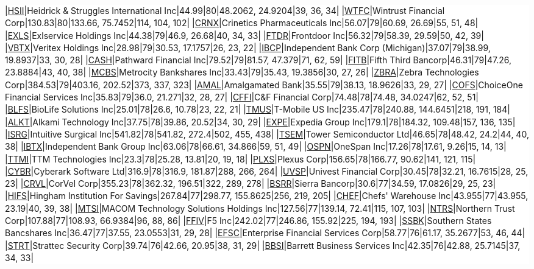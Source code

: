 |[HSII](https://finance.yahoo.com/quote/HSII/)|Heidrick & Struggles International Inc|44.99|80|48.2062, 24.9204|39, 36, 34|
|[WTFC](https://finance.yahoo.com/quote/WTFC/)|Wintrust Financial Corp|130.83|80|133.66, 75.7452|114, 104, 102|
|[CRNX](https://finance.yahoo.com/quote/CRNX/)|Crinetics Pharmaceuticals Inc|56.07|79|60.69, 26.69|55, 51, 48|
|[EXLS](https://finance.yahoo.com/quote/EXLS/)|Exlservice Holdings Inc|44.38|79|46.9, 26.68|40, 34, 33|
|[FTDR](https://finance.yahoo.com/quote/FTDR/)|Frontdoor Inc|56.32|79|58.39, 29.59|50, 42, 39|
|[VBTX](https://finance.yahoo.com/quote/VBTX/)|Veritex Holdings Inc|28.98|79|30.53, 17.1757|26, 23, 22|
|[IBCP](https://finance.yahoo.com/quote/IBCP/)|Independent Bank Corp (Michigan)|37.07|79|38.99, 19.8937|33, 30, 28|
|[CASH](https://finance.yahoo.com/quote/CASH/)|Pathward Financial Inc|79.52|79|81.57, 47.379|71, 62, 59|
|[FITB](https://finance.yahoo.com/quote/FITB/)|Fifth Third Bancorp|46.31|79|47.26, 23.8884|43, 40, 38|
|[MCBS](https://finance.yahoo.com/quote/MCBS/)|Metrocity Bankshares Inc|33.43|79|35.43, 19.3856|30, 27, 26|
|[ZBRA](https://finance.yahoo.com/quote/ZBRA/)|Zebra Technologies Corp|384.53|79|403.16, 202.52|373, 337, 323|
|[AMAL](https://finance.yahoo.com/quote/AMAL/)|Amalgamated Bank|35.55|79|38.13, 18.9626|33, 29, 27|
|[COFS](https://finance.yahoo.com/quote/COFS/)|ChoiceOne Financial Services Inc|35.83|79|36.0, 21.271|32, 28, 27|
|[CFFI](https://finance.yahoo.com/quote/CFFI/)|C&F Financial Corp|74.48|78|74.48, 34.0247|62, 52, 51|
|[BLFS](https://finance.yahoo.com/quote/BLFS/)|BioLife Solutions Inc|25.01|78|26.6, 10.78|23, 22, 21|
|[TMUS](https://finance.yahoo.com/quote/TMUS/)|T-Mobile US Inc|235.47|78|240.88, 144.6451|218, 191, 184|
|[ALKT](https://finance.yahoo.com/quote/ALKT/)|Alkami Technology Inc|37.75|78|39.86, 20.52|34, 30, 29|
|[EXPE](https://finance.yahoo.com/quote/EXPE/)|Expedia Group Inc|179.1|78|184.32, 109.48|157, 136, 135|
|[ISRG](https://finance.yahoo.com/quote/ISRG/)|Intuitive Surgical Inc|541.82|78|541.82, 272.4|502, 455, 438|
|[TSEM](https://finance.yahoo.com/quote/TSEM/)|Tower Semiconductor Ltd|46.65|78|48.42, 24.2|44, 40, 38|
|[IBTX](https://finance.yahoo.com/quote/IBTX/)|Independent Bank Group Inc|63.06|78|66.61, 34.866|59, 51, 49|
|[OSPN](https://finance.yahoo.com/quote/OSPN/)|OneSpan Inc|17.26|78|17.61, 9.26|15, 14, 13|
|[TTMI](https://finance.yahoo.com/quote/TTMI/)|TTM Technologies Inc|23.3|78|25.28, 13.81|20, 19, 18|
|[PLXS](https://finance.yahoo.com/quote/PLXS/)|Plexus Corp|156.65|78|166.77, 90.62|141, 121, 115|
|[CYBR](https://finance.yahoo.com/quote/CYBR/)|Cyberark Software Ltd|316.9|78|316.9, 181.87|288, 266, 264|
|[UVSP](https://finance.yahoo.com/quote/UVSP/)|Univest Financial Corp|30.45|78|32.21, 16.7615|28, 25, 23|
|[CRVL](https://finance.yahoo.com/quote/CRVL/)|CorVel Corp|355.23|78|362.32, 196.51|322, 289, 278|
|[BSRR](https://finance.yahoo.com/quote/BSRR/)|Sierra Bancorp|30.6|77|34.59, 17.0826|29, 25, 23|
|[HIFS](https://finance.yahoo.com/quote/HIFS/)|Hingham Institution For Savings|267.84|77|298.77, 155.8625|256, 219, 205|
|[CHEF](https://finance.yahoo.com/quote/CHEF/)|Chefs' Warehouse Inc|43.955|77|43.955, 23.19|40, 39, 38|
|[MTSI](https://finance.yahoo.com/quote/MTSI/)|MACOM Technology Solutions Holdings Inc|127.56|77|139.14, 72.41|115, 107, 103|
|[NTRS](https://finance.yahoo.com/quote/NTRS/)|Northern Trust Corp|107.88|77|108.93, 66.9384|96, 88, 86|
|[FFIV](https://finance.yahoo.com/quote/FFIV/)|F5 Inc|242.02|77|246.86, 155.92|225, 194, 193|
|[SSBK](https://finance.yahoo.com/quote/SSBK/)|Southern States Bancshares Inc|36.47|77|37.55, 23.0553|31, 29, 28|
|[EFSC](https://finance.yahoo.com/quote/EFSC/)|Enterprise Financial Services Corp|58.77|76|61.17, 35.2677|53, 46, 44|
|[STRT](https://finance.yahoo.com/quote/STRT/)|Strattec Security Corp|39.74|76|42.66, 20.95|38, 31, 29|
|[BBSI](https://finance.yahoo.com/quote/BBSI/)|Barrett Business Services Inc|42.35|76|42.88, 25.7145|37, 34, 33|